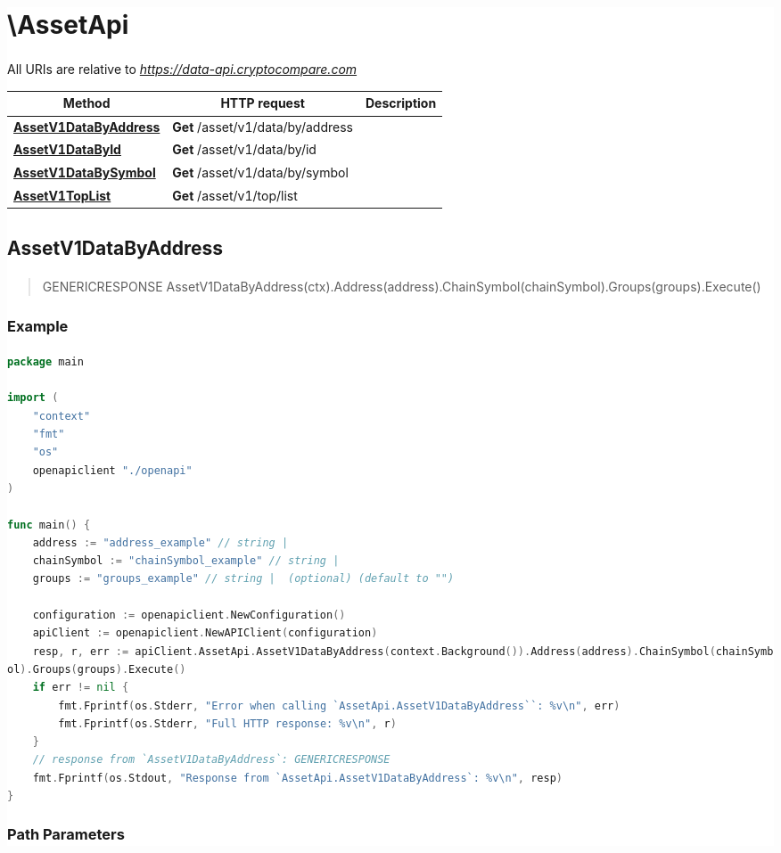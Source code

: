 # \AssetApi

All URIs are relative to *https://data-api.cryptocompare.com*

Method | HTTP request | Description
------------- | ------------- | -------------
[**AssetV1DataByAddress**](AssetApi.md#AssetV1DataByAddress) | **Get** /asset/v1/data/by/address | 
[**AssetV1DataById**](AssetApi.md#AssetV1DataById) | **Get** /asset/v1/data/by/id | 
[**AssetV1DataBySymbol**](AssetApi.md#AssetV1DataBySymbol) | **Get** /asset/v1/data/by/symbol | 
[**AssetV1TopList**](AssetApi.md#AssetV1TopList) | **Get** /asset/v1/top/list | 



## AssetV1DataByAddress

> GENERICRESPONSE AssetV1DataByAddress(ctx).Address(address).ChainSymbol(chainSymbol).Groups(groups).Execute()



### Example

```go
package main

import (
    "context"
    "fmt"
    "os"
    openapiclient "./openapi"
)

func main() {
    address := "address_example" // string | 
    chainSymbol := "chainSymbol_example" // string | 
    groups := "groups_example" // string |  (optional) (default to "")

    configuration := openapiclient.NewConfiguration()
    apiClient := openapiclient.NewAPIClient(configuration)
    resp, r, err := apiClient.AssetApi.AssetV1DataByAddress(context.Background()).Address(address).ChainSymbol(chainSymbol).Groups(groups).Execute()
    if err != nil {
        fmt.Fprintf(os.Stderr, "Error when calling `AssetApi.AssetV1DataByAddress``: %v\n", err)
        fmt.Fprintf(os.Stderr, "Full HTTP response: %v\n", r)
    }
    // response from `AssetV1DataByAddress`: GENERICRESPONSE
    fmt.Fprintf(os.Stdout, "Response from `AssetApi.AssetV1DataByAddress`: %v\n", resp)
}
```

### Path Parameters

